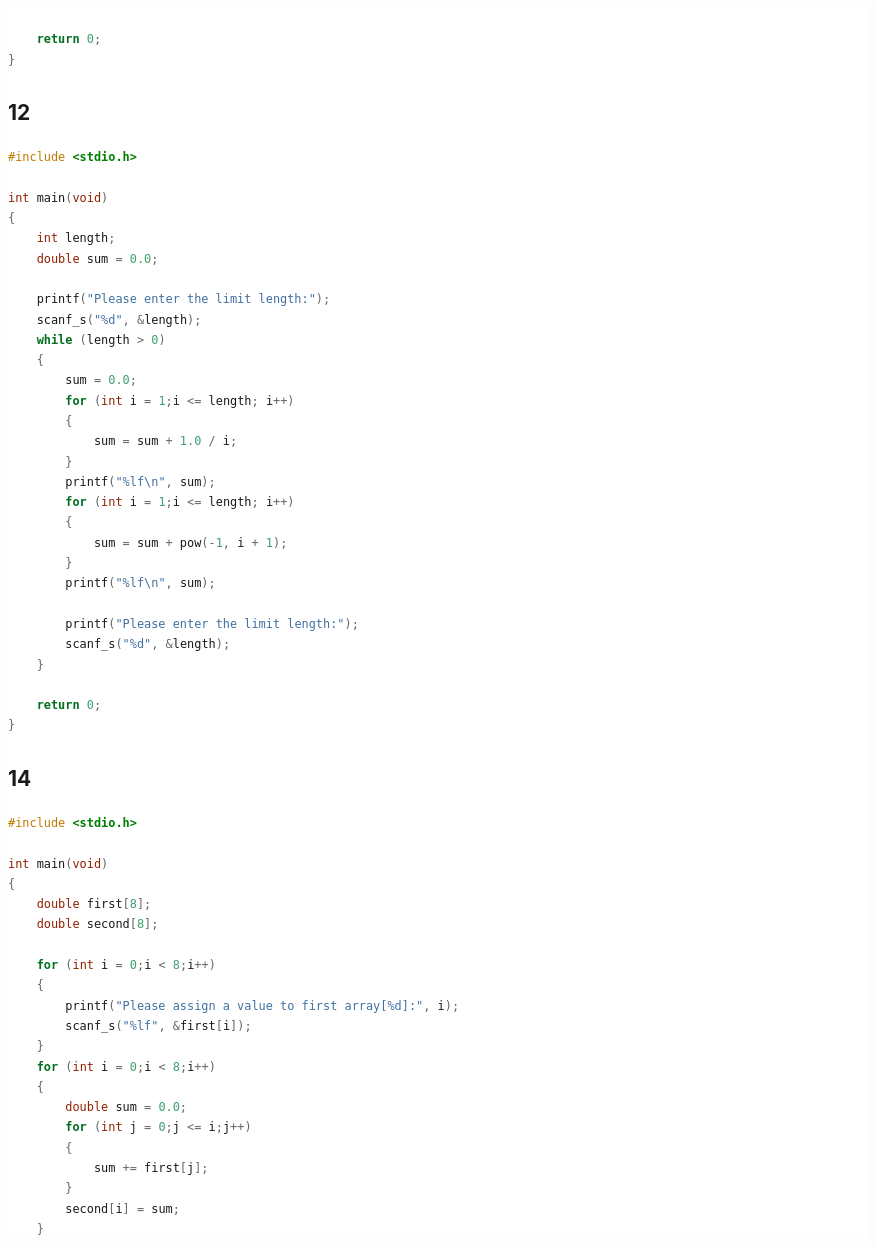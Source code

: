 ```c

	return 0;
}
```

## 12

```c
#include <stdio.h>

int main(void)
{
	int length;
	double sum = 0.0;

	printf("Please enter the limit length:");
	scanf_s("%d", &length);
	while (length > 0)
	{
		sum = 0.0;
		for (int i = 1;i <= length; i++)
		{
			sum = sum + 1.0 / i;
		}
		printf("%lf\n", sum);
		for (int i = 1;i <= length; i++)
		{
			sum = sum + pow(-1, i + 1);
		}
		printf("%lf\n", sum);

		printf("Please enter the limit length:");
		scanf_s("%d", &length);
	}

	return 0;
}
```
## 14
```c
#include <stdio.h>

int main(void)
{
	double first[8];
	double second[8];

	for (int i = 0;i < 8;i++)
	{
		printf("Please assign a value to first array[%d]:", i);
		scanf_s("%lf", &first[i]);
	}
	for (int i = 0;i < 8;i++)
	{
		double sum = 0.0;
		for (int j = 0;j <= i;j++)
		{
			sum += first[j];
		}
		second[i] = sum;
	}

```